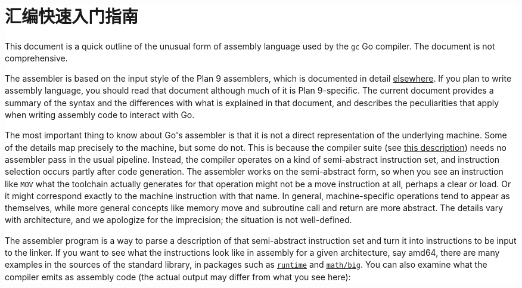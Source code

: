 
#  汇编快速入门指南

<p>
This document is a quick outline of the unusual form of assembly language used by the <code>gc</code> Go compiler.
The document is not comprehensive.
</p>

<p>
The assembler is based on the input style of the Plan 9 assemblers, which is documented in detail
<a href="https://9p.io/sys/doc/asm.html">elsewhere</a>.
If you plan to write assembly language, you should read that document although much of it is Plan 9-specific.
The current document provides a summary of the syntax and the differences with
what is explained in that document, and
describes the peculiarities that apply when writing assembly code to interact with Go.
</p>

<p>
The most important thing to know about Go's assembler is that it is not a direct representation of the underlying machine.
Some of the details map precisely to the machine, but some do not.
This is because the compiler suite (see
<a href="https://9p.io/sys/doc/compiler.html">this description</a>)
needs no assembler pass in the usual pipeline.
Instead, the compiler operates on a kind of semi-abstract instruction set,
and instruction selection occurs partly after code generation.
The assembler works on the semi-abstract form, so
when you see an instruction like <code>MOV</code>
what the toolchain actually generates for that operation might
not be a move instruction at all, perhaps a clear or load.
Or it might correspond exactly to the machine instruction with that name.
In general, machine-specific operations tend to appear as themselves, while more general concepts like
memory move and subroutine call and return are more abstract.
The details vary with architecture, and we apologize for the imprecision; the situation is not well-defined.
</p>

<p>
The assembler program is a way to parse a description of that
semi-abstract instruction set and turn it into instructions to be
input to the linker.
If you want to see what the instructions look like in assembly for a given architecture, say amd64, there
are many examples in the sources of the standard library, in packages such as
<a href="/pkg/runtime/"><code>runtime</code></a> and
<a href="/pkg/math/big/"><code>math/big</code></a>.
You can also examine what the compiler emits as assembly code
(the actual output may differ from what you see here):
</p>
